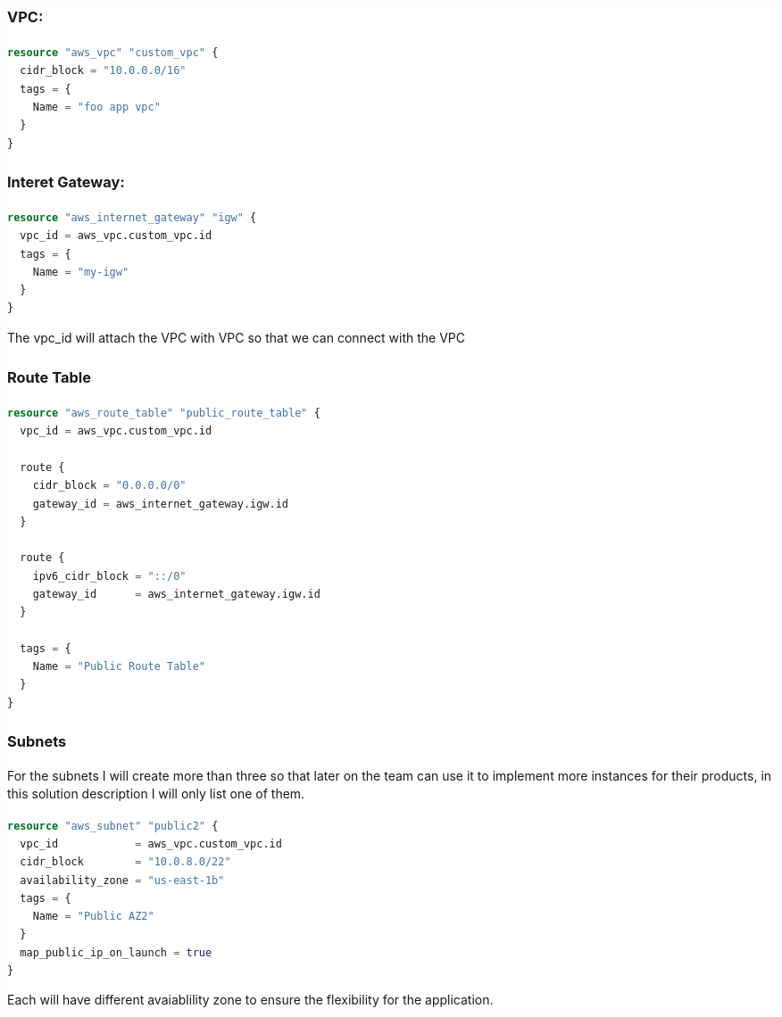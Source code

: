 ### VPC:
```tf
resource "aws_vpc" "custom_vpc" {
  cidr_block = "10.0.0.0/16"
  tags = {
    Name = "foo app vpc"
  }
}
```

### Interet Gateway:

```tf
resource "aws_internet_gateway" "igw" {
  vpc_id = aws_vpc.custom_vpc.id
  tags = {
    Name = "my-igw"
  }
}
```
The vpc_id will attach the VPC with VPC so that we can connect with the VPC

### Route Table
```tf
resource "aws_route_table" "public_route_table" {
  vpc_id = aws_vpc.custom_vpc.id

  route {
    cidr_block = "0.0.0.0/0"
    gateway_id = aws_internet_gateway.igw.id
  }

  route {
    ipv6_cidr_block = "::/0"
    gateway_id      = aws_internet_gateway.igw.id
  }

  tags = {
    Name = "Public Route Table"
  }
}
```

### Subnets 

For the subnets I will create more than three so that later on the team can use it to implement more instances for their products, in this solution description I will only list one of them.

```tf
resource "aws_subnet" "public2" {
  vpc_id            = aws_vpc.custom_vpc.id
  cidr_block        = "10.0.8.0/22"
  availability_zone = "us-east-1b"
  tags = {
    Name = "Public AZ2"
  }
  map_public_ip_on_launch = true
}
```
Each will have different avaiablility zone to ensure the flexibility for the application.
